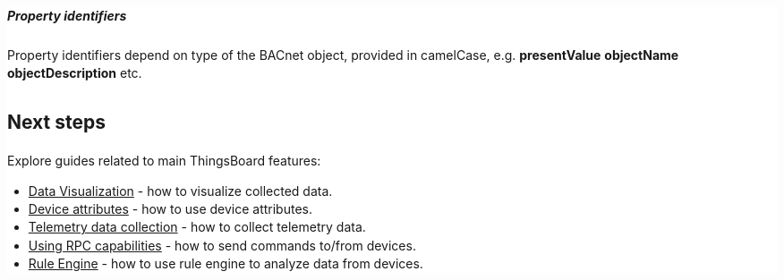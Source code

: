 ##### Property identifiers

Property identifiers depend on type of the BACnet object, provided in camelCase, e.g.
**presentValue**
**objectName**
**objectDescription**
etc.



## Next steps

Explore guides related to main ThingsBoard features:

 - [Data Visualization](/thingsboard-learning/docs/user-guide/visualization/) - how to visualize collected data.
 - [Device attributes](/thingsboard-learning/docs/user-guide/attributes/) - how to use device attributes.
 - [Telemetry data collection](/thingsboard-learning/docs/user-guide/telemetry/) - how to collect telemetry data.
 - [Using RPC capabilities](/thingsboard-learning/docs/user-guide/rpc/) - how to send commands to/from devices.
 - [Rule Engine](/thingsboard-learning/docs/user-guide/rule-engine/) - how to use rule engine to analyze data from devices.
